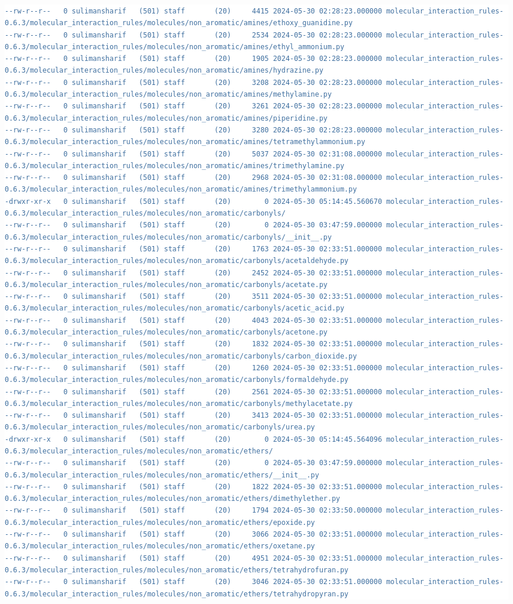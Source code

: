 ```diff
--rw-r--r--   0 sulimansharif   (501) staff       (20)     4415 2024-05-30 02:28:23.000000 molecular_interaction_rules-0.6.3/molecular_interaction_rules/molecules/non_aromatic/amines/ethoxy_guanidine.py
--rw-r--r--   0 sulimansharif   (501) staff       (20)     2534 2024-05-30 02:28:23.000000 molecular_interaction_rules-0.6.3/molecular_interaction_rules/molecules/non_aromatic/amines/ethyl_ammonium.py
--rw-r--r--   0 sulimansharif   (501) staff       (20)     1905 2024-05-30 02:28:23.000000 molecular_interaction_rules-0.6.3/molecular_interaction_rules/molecules/non_aromatic/amines/hydrazine.py
--rw-r--r--   0 sulimansharif   (501) staff       (20)     3208 2024-05-30 02:28:23.000000 molecular_interaction_rules-0.6.3/molecular_interaction_rules/molecules/non_aromatic/amines/methylamine.py
--rw-r--r--   0 sulimansharif   (501) staff       (20)     3261 2024-05-30 02:28:23.000000 molecular_interaction_rules-0.6.3/molecular_interaction_rules/molecules/non_aromatic/amines/piperidine.py
--rw-r--r--   0 sulimansharif   (501) staff       (20)     3280 2024-05-30 02:28:23.000000 molecular_interaction_rules-0.6.3/molecular_interaction_rules/molecules/non_aromatic/amines/tetramethylammonium.py
--rw-r--r--   0 sulimansharif   (501) staff       (20)     5037 2024-05-30 02:31:08.000000 molecular_interaction_rules-0.6.3/molecular_interaction_rules/molecules/non_aromatic/amines/trimethylamine.py
--rw-r--r--   0 sulimansharif   (501) staff       (20)     2968 2024-05-30 02:31:08.000000 molecular_interaction_rules-0.6.3/molecular_interaction_rules/molecules/non_aromatic/amines/trimethylammonium.py
-drwxr-xr-x   0 sulimansharif   (501) staff       (20)        0 2024-05-30 05:14:45.560670 molecular_interaction_rules-0.6.3/molecular_interaction_rules/molecules/non_aromatic/carbonyls/
--rw-r--r--   0 sulimansharif   (501) staff       (20)        0 2024-05-30 03:47:59.000000 molecular_interaction_rules-0.6.3/molecular_interaction_rules/molecules/non_aromatic/carbonyls/__init__.py
--rw-r--r--   0 sulimansharif   (501) staff       (20)     1763 2024-05-30 02:33:51.000000 molecular_interaction_rules-0.6.3/molecular_interaction_rules/molecules/non_aromatic/carbonyls/acetaldehyde.py
--rw-r--r--   0 sulimansharif   (501) staff       (20)     2452 2024-05-30 02:33:51.000000 molecular_interaction_rules-0.6.3/molecular_interaction_rules/molecules/non_aromatic/carbonyls/acetate.py
--rw-r--r--   0 sulimansharif   (501) staff       (20)     3511 2024-05-30 02:33:51.000000 molecular_interaction_rules-0.6.3/molecular_interaction_rules/molecules/non_aromatic/carbonyls/acetic_acid.py
--rw-r--r--   0 sulimansharif   (501) staff       (20)     4043 2024-05-30 02:33:51.000000 molecular_interaction_rules-0.6.3/molecular_interaction_rules/molecules/non_aromatic/carbonyls/acetone.py
--rw-r--r--   0 sulimansharif   (501) staff       (20)     1832 2024-05-30 02:33:51.000000 molecular_interaction_rules-0.6.3/molecular_interaction_rules/molecules/non_aromatic/carbonyls/carbon_dioxide.py
--rw-r--r--   0 sulimansharif   (501) staff       (20)     1260 2024-05-30 02:33:51.000000 molecular_interaction_rules-0.6.3/molecular_interaction_rules/molecules/non_aromatic/carbonyls/formaldehyde.py
--rw-r--r--   0 sulimansharif   (501) staff       (20)     2561 2024-05-30 02:33:51.000000 molecular_interaction_rules-0.6.3/molecular_interaction_rules/molecules/non_aromatic/carbonyls/methylacetate.py
--rw-r--r--   0 sulimansharif   (501) staff       (20)     3413 2024-05-30 02:33:51.000000 molecular_interaction_rules-0.6.3/molecular_interaction_rules/molecules/non_aromatic/carbonyls/urea.py
-drwxr-xr-x   0 sulimansharif   (501) staff       (20)        0 2024-05-30 05:14:45.564096 molecular_interaction_rules-0.6.3/molecular_interaction_rules/molecules/non_aromatic/ethers/
--rw-r--r--   0 sulimansharif   (501) staff       (20)        0 2024-05-30 03:47:59.000000 molecular_interaction_rules-0.6.3/molecular_interaction_rules/molecules/non_aromatic/ethers/__init__.py
--rw-r--r--   0 sulimansharif   (501) staff       (20)     1822 2024-05-30 02:33:51.000000 molecular_interaction_rules-0.6.3/molecular_interaction_rules/molecules/non_aromatic/ethers/dimethylether.py
--rw-r--r--   0 sulimansharif   (501) staff       (20)     1794 2024-05-30 02:33:50.000000 molecular_interaction_rules-0.6.3/molecular_interaction_rules/molecules/non_aromatic/ethers/epoxide.py
--rw-r--r--   0 sulimansharif   (501) staff       (20)     3066 2024-05-30 02:33:51.000000 molecular_interaction_rules-0.6.3/molecular_interaction_rules/molecules/non_aromatic/ethers/oxetane.py
--rw-r--r--   0 sulimansharif   (501) staff       (20)     4951 2024-05-30 02:33:51.000000 molecular_interaction_rules-0.6.3/molecular_interaction_rules/molecules/non_aromatic/ethers/tetrahydrofuran.py
--rw-r--r--   0 sulimansharif   (501) staff       (20)     3046 2024-05-30 02:33:51.000000 molecular_interaction_rules-0.6.3/molecular_interaction_rules/molecules/non_aromatic/ethers/tetrahydropyran.py
```